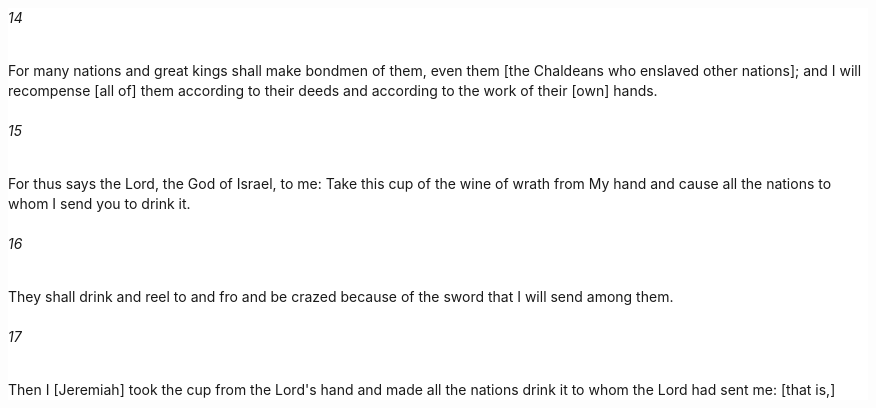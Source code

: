 

###### 14 






For many nations and great kings shall make bondmen of them, even them [the Chaldeans who enslaved other nations]; and I will recompense [all of] them according to their deeds and according to the work of their [own] hands. 













###### 15 






For thus says the Lord, the God of Israel, to me: Take this cup of the wine of wrath from My hand and cause all the nations to whom I send you to drink it. 













###### 16 






They shall drink and reel to and fro and be crazed because of the sword that I will send among them. 













###### 17 






Then I [Jeremiah] took the cup from the Lord's hand and made all the nations drink it to whom the Lord had sent me: [that is,] 

